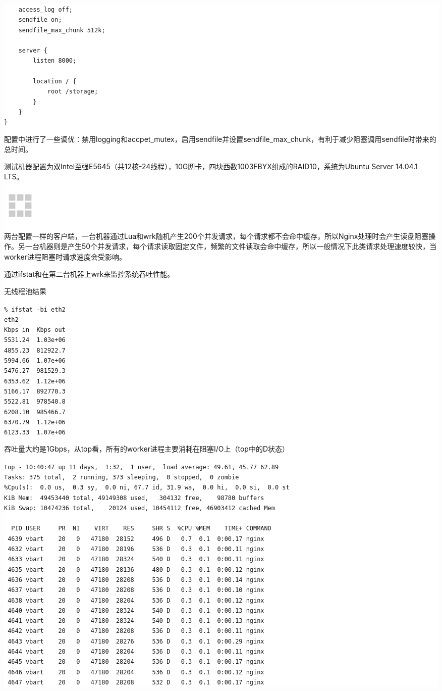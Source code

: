         access_log off;
        sendfile on;
        sendfile_max_chunk 512k;
    
        server {
            listen 8000;
    
            location / {
                root /storage;
            }
        }
    }
    

配置中进行了一些调优：禁用logging和accpet\_mutex，启用sendfile并设置sendfile\_max_chunk，有利于减少阻塞调用sendfile时带来的总时间。

测试机器配置为双Intel至强E5645（共12核-24线程），10G网卡，四块西数1003FBYX组成的RAID10，系统为Ubuntu Server 14.04.1 LTS。

![图片描述](../_resources/5f22b77fbff9416db355092d636a1ddc.svg)

两台配置一样的客户端，一台机器通过Lua和wrk随机产生200个并发请求，每个请求都不会命中缓存，所以Nginx处理时会产生读盘阻塞操作。另一台机器则是产生50个并发请求，每个请求读取固定文件，频繁的文件读取会命中缓存，所以一般情况下此类请求处理速度较快，当worker进程阻塞时请求速度会受影响。

通过ifstat和在第二台机器上wrk来监控系统吞吐性能。

无线程池结果

    % ifstat -bi eth2
    eth2
    Kbps in  Kbps out
    5531.24  1.03e+06
    4855.23  812922.7
    5994.66  1.07e+06
    5476.27  981529.3
    6353.62  1.12e+06
    5166.17  892770.3
    5522.81  978540.8
    6208.10  985466.7
    6370.79  1.12e+06
    6123.33  1.07e+06
    

吞吐量大约是1Gbps，从top看，所有的worker进程主要消耗在阻塞I/O上（top中的D状态）

    top - 10:40:47 up 11 days,  1:32,  1 user,  load average: 49.61, 45.77 62.89
    Tasks: 375 total,  2 running, 373 sleeping,  0 stopped,  0 zombie
    %Cpu(s):  0.0 us,  0.3 sy,  0.0 ni, 67.7 id, 31.9 wa,  0.0 hi,  0.0 si,  0.0 st
    KiB Mem:  49453440 total, 49149308 used,   304132 free,    98780 buffers
    KiB Swap: 10474236 total,    20124 used, 10454112 free, 46903412 cached Mem
    
      PID USER     PR  NI    VIRT    RES     SHR S  %CPU %MEM    TIME+ COMMAND
     4639 vbart    20   0   47180  28152     496 D   0.7  0.1  0:00.17 nginx
     4632 vbart    20   0   47180  28196     536 D   0.3  0.1  0:00.11 nginx
     4633 vbart    20   0   47180  28324     540 D   0.3  0.1  0:00.11 nginx
     4635 vbart    20   0   47180  28136     480 D   0.3  0.1  0:00.12 nginx
     4636 vbart    20   0   47180  28208     536 D   0.3  0.1  0:00.14 nginx
     4637 vbart    20   0   47180  28208     536 D   0.3  0.1  0:00.10 nginx
     4638 vbart    20   0   47180  28204     536 D   0.3  0.1  0:00.12 nginx
     4640 vbart    20   0   47180  28324     540 D   0.3  0.1  0:00.13 nginx
     4641 vbart    20   0   47180  28324     540 D   0.3  0.1  0:00.13 nginx
     4642 vbart    20   0   47180  28208     536 D   0.3  0.1  0:00.11 nginx
     4643 vbart    20   0   47180  28276     536 D   0.3  0.1  0:00.29 nginx
     4644 vbart    20   0   47180  28204     536 D   0.3  0.1  0:00.11 nginx
     4645 vbart    20   0   47180  28204     536 D   0.3  0.1  0:00.17 nginx
     4646 vbart    20   0   47180  28204     536 D   0.3  0.1  0:00.12 nginx
     4647 vbart    20   0   47180  28208     532 D   0.3  0.1  0:00.17 nginx